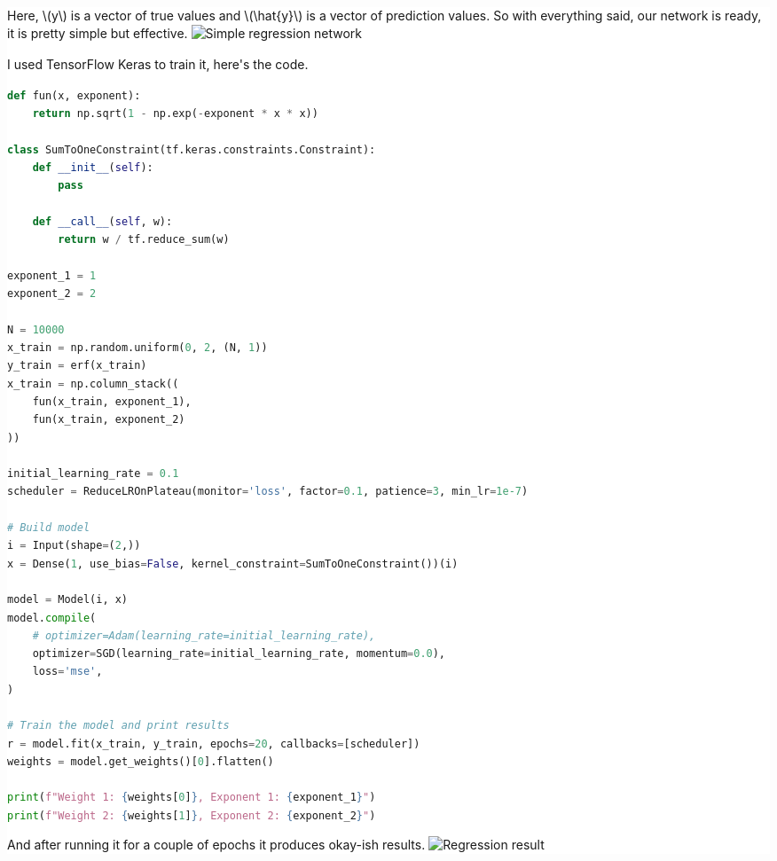 Here, \\(y\\) is a vector of true values and \\(\hat{y}\\) is a vector of prediction values. So with everything said, our network is ready, it is pretty simple but effective.
![Simple regression network](/content/simple_regression.png)

I used TensorFlow Keras to train it, here's the code.
```py
def fun(x, exponent):
    return np.sqrt(1 - np.exp(-exponent * x * x))

class SumToOneConstraint(tf.keras.constraints.Constraint):
    def __init__(self):
        pass

    def __call__(self, w):
        return w / tf.reduce_sum(w)

exponent_1 = 1
exponent_2 = 2

N = 10000
x_train = np.random.uniform(0, 2, (N, 1))
y_train = erf(x_train)
x_train = np.column_stack((
    fun(x_train, exponent_1),
    fun(x_train, exponent_2)
))

initial_learning_rate = 0.1
scheduler = ReduceLROnPlateau(monitor='loss', factor=0.1, patience=3, min_lr=1e-7)

# Build model
i = Input(shape=(2,))
x = Dense(1, use_bias=False, kernel_constraint=SumToOneConstraint())(i)

model = Model(i, x)
model.compile(
    # optimizer=Adam(learning_rate=initial_learning_rate),
    optimizer=SGD(learning_rate=initial_learning_rate, momentum=0.0),
    loss='mse',
)

# Train the model and print results
r = model.fit(x_train, y_train, epochs=20, callbacks=[scheduler])
weights = model.get_weights()[0].flatten()

print(f"Weight 1: {weights[0]}, Exponent 1: {exponent_1}")
print(f"Weight 2: {weights[1]}, Exponent 2: {exponent_2}")
```

And after running it for a couple of epochs it produces okay-ish results.
![Regression result](/content/regression_result.png)
